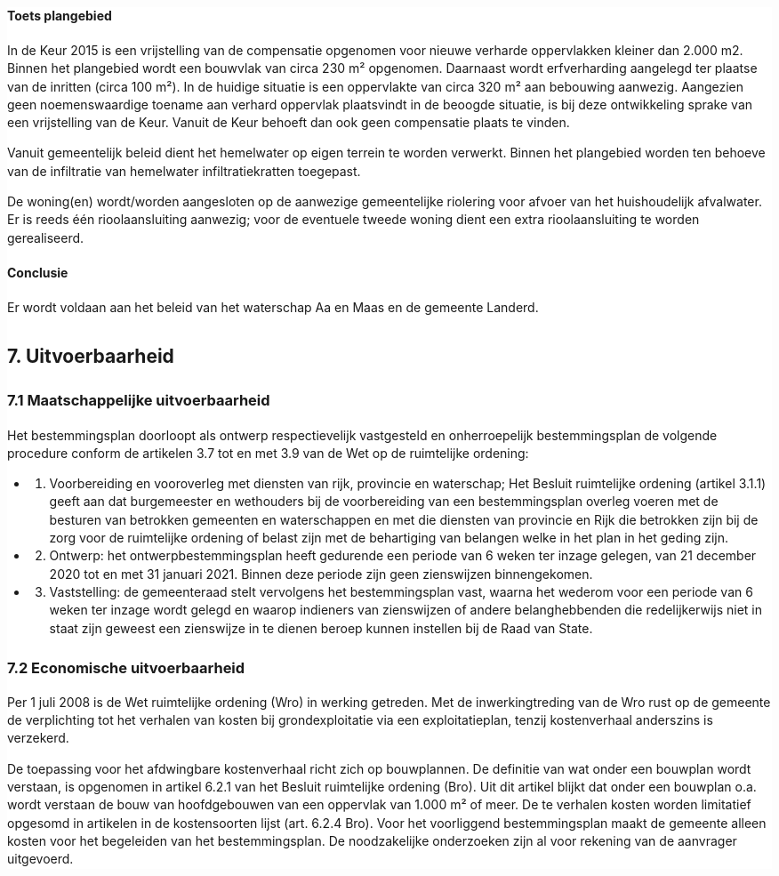 #### Toets plangebied

In de Keur 2015 is een vrijstelling van de compensatie opgenomen voor nieuwe verharde oppervlakken kleiner dan 2.000 m2. Binnen het plangebied wordt een bouwvlak van circa 230 m² opgenomen. Daarnaast wordt erfverharding aangelegd ter plaatse van de inritten (circa 100 m²). In de huidige situatie is een oppervlakte van circa 320 m² aan bebouwing aanwezig. Aangezien geen noemenswaardige toename aan verhard oppervlak plaatsvindt in de beoogde situatie, is bij deze ontwikkeling sprake van een vrijstelling van de Keur. Vanuit de Keur behoeft dan ook geen compensatie plaats te vinden.

Vanuit gemeentelijk beleid dient het hemelwater op eigen terrein te worden verwerkt. Binnen het plangebied worden ten behoeve van de infiltratie van hemelwater infiltratiekratten toegepast.

De woning(en) wordt/worden aangesloten op de aanwezige gemeentelijke riolering voor afvoer van het huishoudelijk afvalwater. Er is reeds één rioolaansluiting aanwezig; voor de eventuele tweede woning dient een extra rioolaansluiting te worden gerealiseerd.

#### Conclusie

Er wordt voldaan aan het beleid van het waterschap Aa en Maas en de gemeente Landerd.

## <span id="page-29-0"></span>7. Uitvoerbaarheid

### <span id="page-29-1"></span>7.1 Maatschappelijke uitvoerbaarheid

Het bestemmingsplan doorloopt als ontwerp respectievelijk vastgesteld en onherroepelijk bestemmingsplan de volgende procedure conform de artikelen 3.7 tot en met 3.9 van de Wet op de ruimtelijke ordening:

- 1) Voorbereiding en vooroverleg met diensten van rijk, provincie en waterschap; Het Besluit ruimtelijke ordening (artikel 3.1.1) geeft aan dat burgemeester en wethouders bij de voorbereiding van een bestemmingsplan overleg voeren met de besturen van betrokken gemeenten en waterschappen en met die diensten van provincie en Rijk die betrokken zijn bij de zorg voor de ruimtelijke ordening of belast zijn met de behartiging van belangen welke in het plan in het geding zijn.
- 2) Ontwerp: het ontwerpbestemmingsplan heeft gedurende een periode van 6 weken ter inzage gelegen, van 21 december 2020 tot en met 31 januari 2021. Binnen deze periode zijn geen zienswijzen binnengekomen.
- 3) Vaststelling: de gemeenteraad stelt vervolgens het bestemmingsplan vast, waarna het wederom voor een periode van 6 weken ter inzage wordt gelegd en waarop indieners van zienswijzen of andere belanghebbenden die redelijkerwijs niet in staat zijn geweest een zienswijze in te dienen beroep kunnen instellen bij de Raad van State.

### <span id="page-29-2"></span>7.2 Economische uitvoerbaarheid

Per 1 juli 2008 is de Wet ruimtelijke ordening (Wro) in werking getreden. Met de inwerkingtreding van de Wro rust op de gemeente de verplichting tot het verhalen van kosten bij grondexploitatie via een exploitatieplan, tenzij kostenverhaal anderszins is verzekerd.

De toepassing voor het afdwingbare kostenverhaal richt zich op bouwplannen. De definitie van wat onder een bouwplan wordt verstaan, is opgenomen in artikel 6.2.1 van het Besluit ruimtelijke ordening (Bro). Uit dit artikel blijkt dat onder een bouwplan o.a. wordt verstaan de bouw van hoofdgebouwen van een oppervlak van 1.000 m² of meer. De te verhalen kosten worden limitatief opgesomd in artikelen in de kostensoorten lijst (art. 6.2.4 Bro). Voor het voorliggend bestemmingsplan maakt de gemeente alleen kosten voor het begeleiden van het bestemmingsplan. De noodzakelijke onderzoeken zijn al voor rekening van de aanvrager uitgevoerd.
